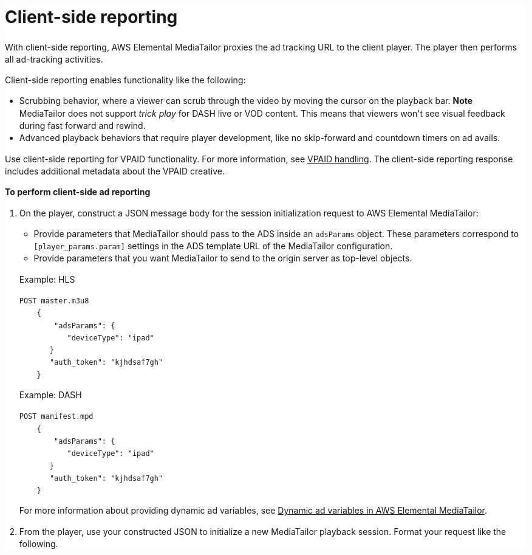 # Client\-side reporting<a name="ad-reporting-client-side"></a>

With client\-side reporting, AWS Elemental MediaTailor proxies the ad tracking URL to the client player\. The player then performs all ad\-tracking activities\. 

Client\-side reporting enables functionality like the following: 
+ Scrubbing behavior, where a viewer can scrub through the video by moving the cursor on the playback bar\.
**Note**  
MediaTailor does not support *trick play* for DASH live or VOD content\. This means that viewers won't see visual feedback during fast forward and rewind\.
+ Advanced playback behaviors that require player development, like no skip\-forward and countdown timers on ad avails\.

Use client\-side reporting for VPAID functionality\. For more information, see [VPAID handling](vpaid.md)\. The client\-side reporting response includes additional metadata about the VPAID creative\.

**To perform client\-side ad reporting**

1. On the player, construct a JSON message body for the session initialization request to AWS Elemental MediaTailor: 
   + Provide parameters that MediaTailor should pass to the ADS inside an `adsParams` object\. These parameters correspond to `[player_params.param]` settings in the ADS template URL of the MediaTailor configuration\. 
   + Provide parameters that you want MediaTailor to send to the origin server as top\-level objects\. 

   Example: HLS

   ```
   POST master.m3u8
       {
           "adsParams": {
              "deviceType": "ipad"
          }
          "auth_token": "kjhdsaf7gh"
       }
   ```

   Example: DASH

   ```
   POST manifest.mpd
       {
           "adsParams": {
              "deviceType": "ipad"
          }
          "auth_token": "kjhdsaf7gh"
       }
   ```

   For more information about providing dynamic ad variables, see [Dynamic ad variables in AWS Elemental MediaTailor](variables.md)\. 

1. From the player, use your constructed JSON to initialize a new MediaTailor playback session\. Format your request like the following\. 
